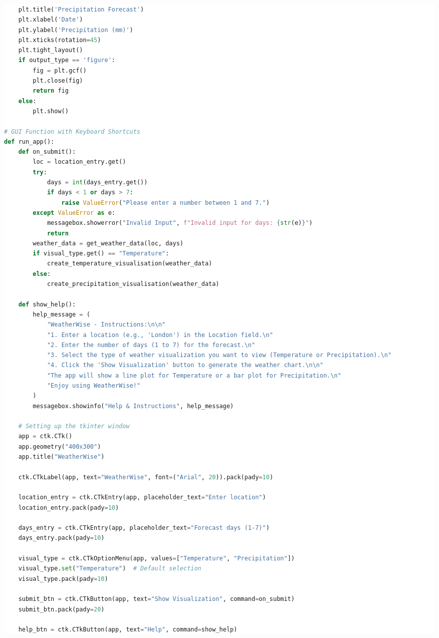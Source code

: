 ```python
    plt.title('Precipitation Forecast')
    plt.xlabel('Date')
    plt.ylabel('Precipitation (mm)')
    plt.xticks(rotation=45)
    plt.tight_layout()
    if output_type == 'figure':
        fig = plt.gcf()
        plt.close(fig)
        return fig
    else:
        plt.show()

# GUI Function with Keyboard Shortcuts
def run_app():
    def on_submit():
        loc = location_entry.get()
        try:
            days = int(days_entry.get())
            if days < 1 or days > 7:
                raise ValueError("Please enter a number between 1 and 7.")
        except ValueError as e:
            messagebox.showerror("Invalid Input", f"Invalid input for days: {str(e)}")
            return
        weather_data = get_weather_data(loc, days)
        if visual_type.get() == "Temperature":
            create_temperature_visualisation(weather_data)
        else:
            create_precipitation_visualisation(weather_data)

    def show_help():
        help_message = (
            "WeatherWise - Instructions:\n\n"
            "1. Enter a location (e.g., 'London') in the Location field.\n"
            "2. Enter the number of days (1 to 7) for the forecast.\n"
            "3. Select the type of weather visualization you want to view (Temperature or Precipitation).\n"
            "4. Click the 'Show Visualization' button to generate the weather chart.\n\n"
            "The app will show a line plot for Temperature or a bar plot for Precipitation.\n"
            "Enjoy using WeatherWise!"
        )
        messagebox.showinfo("Help & Instructions", help_message)

    # Setting up the tkinter window
    app = ctk.CTk()
    app.geometry("400x300")
    app.title("WeatherWise")

    ctk.CTkLabel(app, text="WeatherWise", font=("Arial", 20)).pack(pady=10)

    location_entry = ctk.CTkEntry(app, placeholder_text="Enter location")
    location_entry.pack(pady=10)

    days_entry = ctk.CTkEntry(app, placeholder_text="Forecast days (1-7)")
    days_entry.pack(pady=10)

    visual_type = ctk.CTkOptionMenu(app, values=["Temperature", "Precipitation"])
    visual_type.set("Temperature")  # Default selection
    visual_type.pack(pady=10)

    submit_btn = ctk.CTkButton(app, text="Show Visualization", command=on_submit)
    submit_btn.pack(pady=20)

    help_btn = ctk.CTkButton(app, text="Help", command=show_help)
```